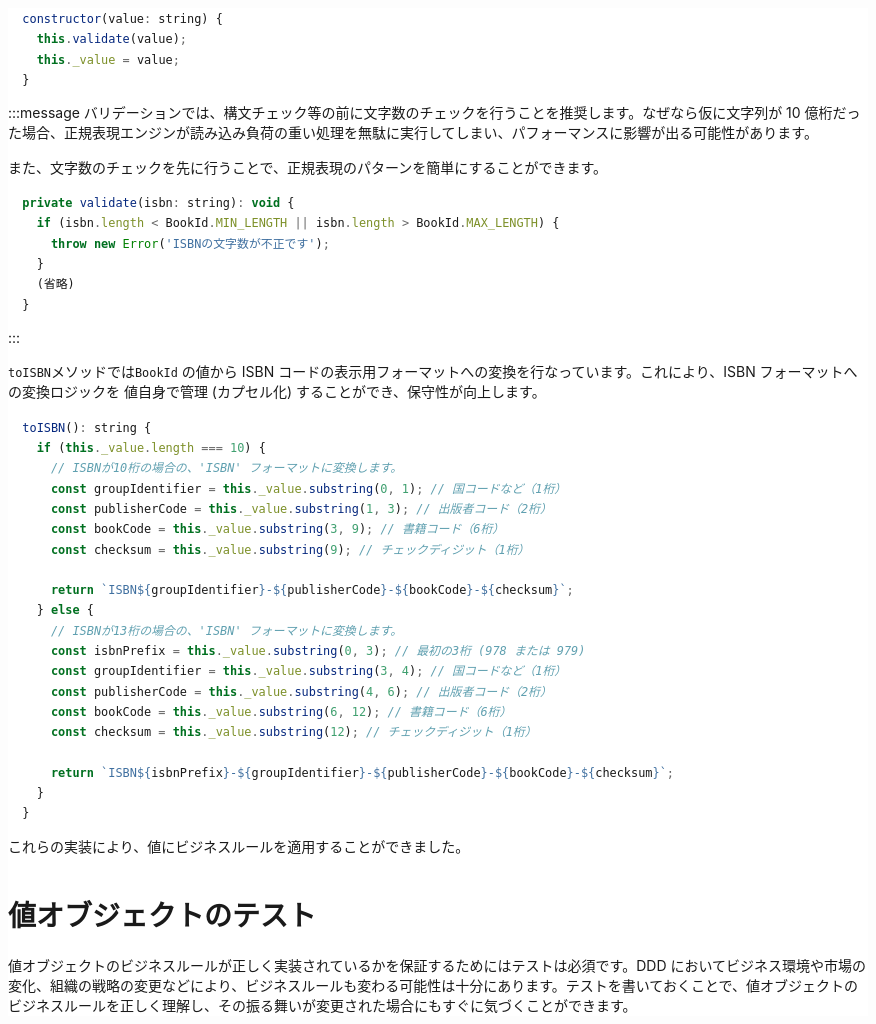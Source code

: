 ```js
  constructor(value: string) {
    this.validate(value);
    this._value = value;
  }
```

:::message
バリデーションでは、構文チェック等の前に文字数のチェックを行うことを推奨します。なぜなら仮に文字列が 10 億桁だった場合、正規表現エンジンが読み込み負荷の重い処理を無駄に実行してしまい、パフォーマンスに影響が出る可能性があります。

また、文字数のチェックを先に行うことで、正規表現のパターンを簡単にすることができます。

```js
  private validate(isbn: string): void {
    if (isbn.length < BookId.MIN_LENGTH || isbn.length > BookId.MAX_LENGTH) {
      throw new Error('ISBNの文字数が不正です');
    }
    (省略)
  }
```

:::

`toISBN`メソッドでは`BookId` の値から ISBN コードの表示用フォーマットへの変換を行なっています。これにより、ISBN フォーマットへの変換ロジックを 値自身で管理 (カプセル化) することができ、保守性が向上します。

```js
  toISBN(): string {
    if (this._value.length === 10) {
      // ISBNが10桁の場合の、'ISBN' フォーマットに変換します。
      const groupIdentifier = this._value.substring(0, 1); // 国コードなど（1桁）
      const publisherCode = this._value.substring(1, 3); // 出版者コード（2桁）
      const bookCode = this._value.substring(3, 9); // 書籍コード（6桁）
      const checksum = this._value.substring(9); // チェックディジット（1桁）

      return `ISBN${groupIdentifier}-${publisherCode}-${bookCode}-${checksum}`;
    } else {
      // ISBNが13桁の場合の、'ISBN' フォーマットに変換します。
      const isbnPrefix = this._value.substring(0, 3); // 最初の3桁 (978 または 979)
      const groupIdentifier = this._value.substring(3, 4); // 国コードなど（1桁）
      const publisherCode = this._value.substring(4, 6); // 出版者コード（2桁）
      const bookCode = this._value.substring(6, 12); // 書籍コード（6桁）
      const checksum = this._value.substring(12); // チェックディジット（1桁）

      return `ISBN${isbnPrefix}-${groupIdentifier}-${publisherCode}-${bookCode}-${checksum}`;
    }
  }
```

これらの実装により、値にビジネスルールを適用することができました。

# 値オブジェクトのテスト

値オブジェクトのビジネスルールが正しく実装されているかを保証するためにはテストは必須です。DDD においてビジネス環境や市場の変化、組織の戦略の変更などにより、ビジネスルールも変わる可能性は十分にあります。テストを書いておくことで、値オブジェクトのビジネスルールを正しく理解し、その振る舞いが変更された場合にもすぐに気づくことができます。
